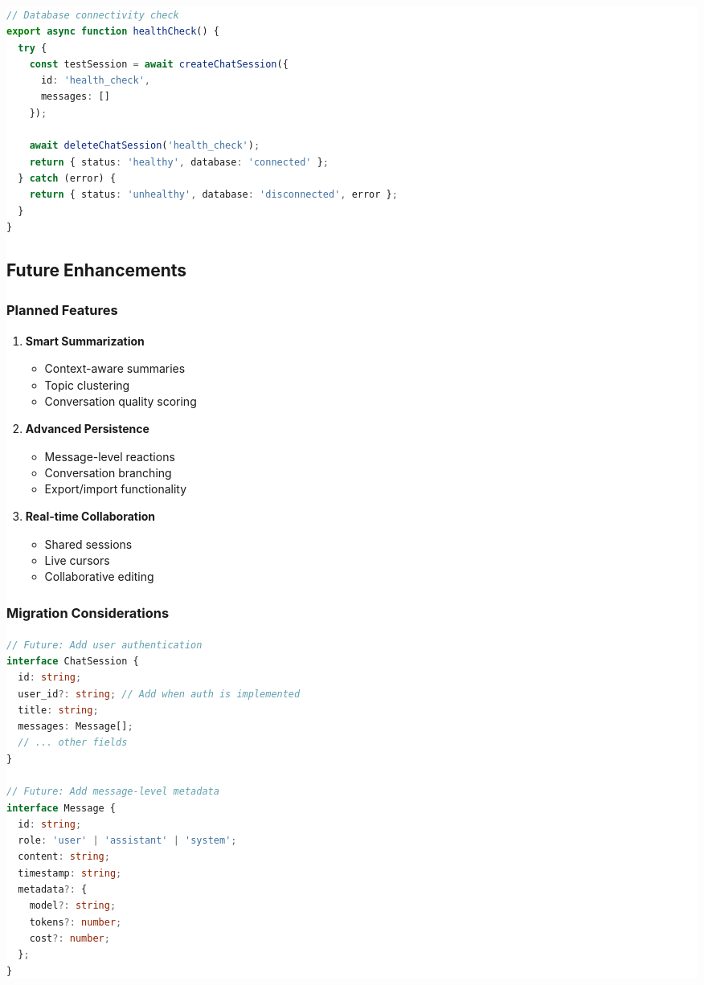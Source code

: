 ```typescript
// Database connectivity check
export async function healthCheck() {
  try {
    const testSession = await createChatSession({
      id: 'health_check',
      messages: []
    });
    
    await deleteChatSession('health_check');
    return { status: 'healthy', database: 'connected' };
  } catch (error) {
    return { status: 'unhealthy', database: 'disconnected', error };
  }
}
```

## Future Enhancements

### Planned Features

1. **Smart Summarization**
   - Context-aware summaries
   - Topic clustering
   - Conversation quality scoring

2. **Advanced Persistence**
   - Message-level reactions
   - Conversation branching
   - Export/import functionality

3. **Real-time Collaboration**
   - Shared sessions
   - Live cursors
   - Collaborative editing

### Migration Considerations

```typescript
// Future: Add user authentication
interface ChatSession {
  id: string;
  user_id?: string; // Add when auth is implemented
  title: string;
  messages: Message[];
  // ... other fields
}

// Future: Add message-level metadata
interface Message {
  id: string;
  role: 'user' | 'assistant' | 'system';
  content: string;
  timestamp: string;
  metadata?: {
    model?: string;
    tokens?: number;
    cost?: number;
  };
}
```
